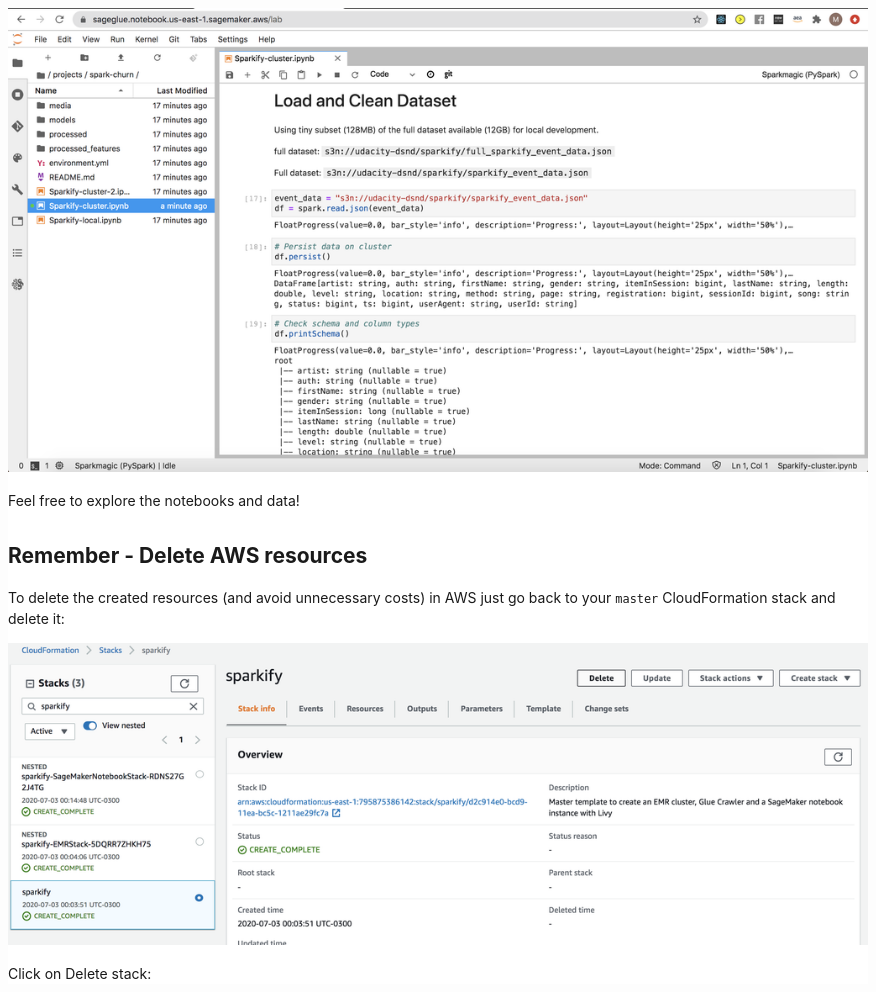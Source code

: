 ![14-sagemaker-load-command](./media/14-sagemaker-load-command.png)

Feel free to explore the notebooks and data!

## Remember - Delete AWS resources
To delete the created resources (and avoid unnecessary costs) in AWS just go back to your `master` CloudFormation stack and delete it:

![15-cfn-delete](./media/15-cfn-delete.png)

Click on Delete stack:

